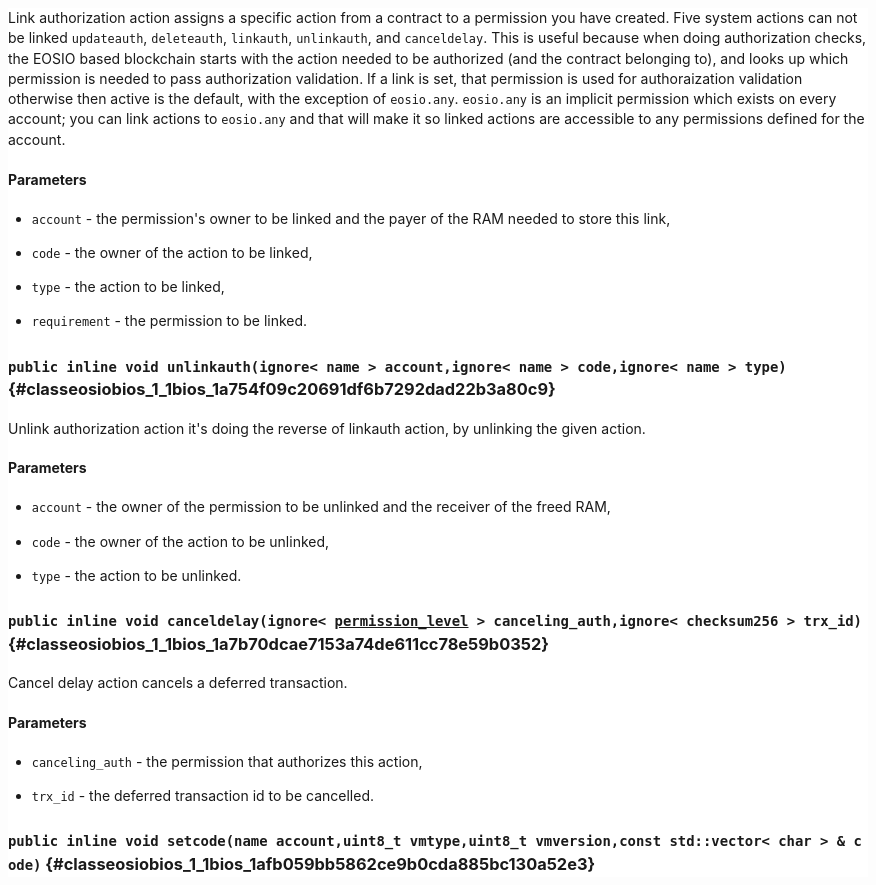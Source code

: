 

Link authorization action assigns a specific action from a contract to a permission you have created. Five system actions can not be linked `updateauth`, `deleteauth`, `linkauth`, `unlinkauth`, and `canceldelay`. This is useful because when doing authorization checks, the EOSIO based blockchain starts with the action needed to be authorized (and the contract belonging to), and looks up which permission is needed to pass authorization validation. If a link is set, that permission is used for authoraization validation otherwise then active is the default, with the exception of `eosio.any`. `eosio.any` is an implicit permission which exists on every account; you can link actions to `eosio.any` and that will make it so linked actions are accessible to any permissions defined for the account.


#### Parameters
* `account` - the permission's owner to be linked and the payer of the RAM needed to store this link, 


* `code` - the owner of the action to be linked, 


* `type` - the action to be linked, 


* `requirement` - the permission to be linked.

### `public inline void unlinkauth(ignore< name > account,ignore< name > code,ignore< name > type)` {#classeosiobios_1_1bios_1a754f09c20691df6b7292dad22b3a80c9}



Unlink authorization action it's doing the reverse of linkauth action, by unlinking the given action.


#### Parameters
* `account` - the owner of the permission to be unlinked and the receiver of the freed RAM, 


* `code` - the owner of the action to be unlinked, 


* `type` - the action to be unlinked.

### `public inline void canceldelay(ignore< `[`permission_level`](#eosio_8msig__tests_8cpp_1adb5a7af6f4a8319d70ccf6363031f4dc)` > canceling_auth,ignore< checksum256 > trx_id)` {#classeosiobios_1_1bios_1a7b70dcae7153a74de611cc78e59b0352}



Cancel delay action cancels a deferred transaction.


#### Parameters
* `canceling_auth` - the permission that authorizes this action, 


* `trx_id` - the deferred transaction id to be cancelled.

### `public inline void setcode(name account,uint8_t vmtype,uint8_t vmversion,const std::vector< char > & code)` {#classeosiobios_1_1bios_1afb059bb5862ce9b0cda885bc130a52e3}
